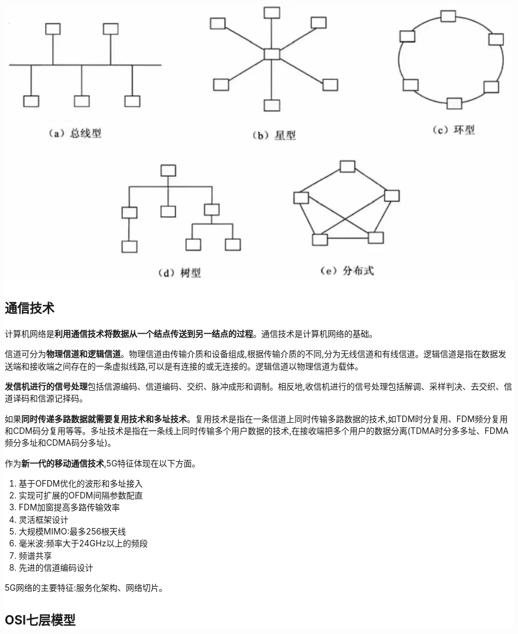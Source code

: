 ![网络分类](./imgs/05-network-type-1.png)

## 通信技术
计算机网络是**利用通信技术将数据从一个结点传送到另一结点的过程**。通信技术是计算机网络的基础。

信道可分为**物理信道和逻辑信道**。物理信道由传输介质和设备组成,根据传输介质的不同,分为无线信道和有线信道。逻辑信道是指在数据发送端和接收端之间存在的一条虚拟线路,可以是有连接的或无连接的。逻辑信道以物理信道为载体。

**发信机进行的信号处理**包括信源编码、信道编码、交织、脉冲成形和调制。相反地,收信机进行的信号处理包括解调、采样判决、去交织、信道译码和信源记择码。

如果**同时传递多路数据就需要复用技术和多址技术**。复用技术是指在一条信道上同时传输多路数据的技术,如TDM时分复用、FDM频分复用和CDM码分复用等等。多址技术是指在一条线上同时传输多个用户数据的技术,在接收端把多个用户的数据分离(TDMA时分多多址、FDMA频分多址和CDMA码分多址)。

作为**新一代的移动通信技术**,5G特征体现在以下方面。
1. 基于OFDM优化的波形和多址接入
2. 实现可扩展的OFDM间隔参数配直
3. FDM加窗提高多路传输效率
4. 灵活框架设计
5. 大规模MIMO:最多256根天线
6. 毫米波:频率大于24GHz以上的频段
7. 频谱共享
8. 先进的信道编码设计

5G网络的主要特征:服务化架构、网络切片。

## OSI七层模型